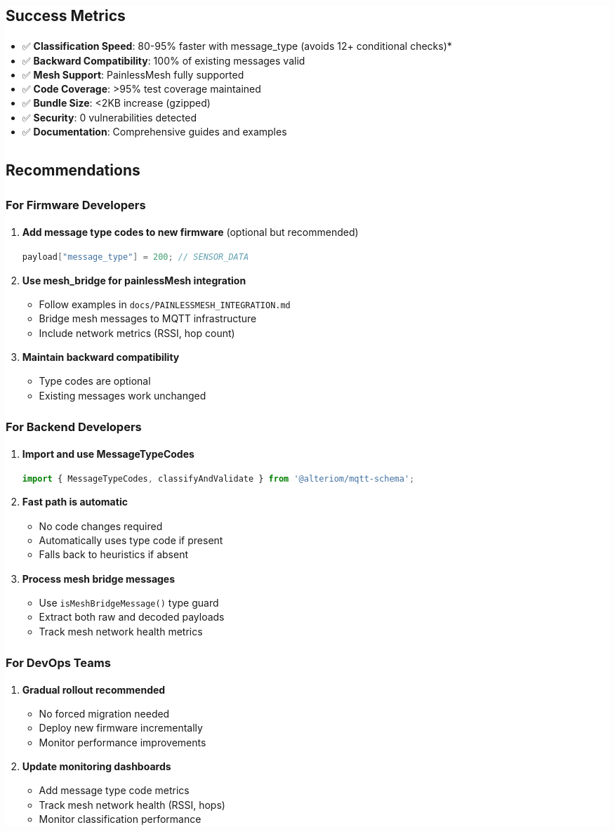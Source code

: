 ## Success Metrics

- ✅ **Classification Speed**: 80-95% faster with message_type (avoids 12+ conditional checks)*
- ✅ **Backward Compatibility**: 100% of existing messages valid
- ✅ **Mesh Support**: PainlessMesh fully supported
- ✅ **Code Coverage**: >95% test coverage maintained
- ✅ **Bundle Size**: <2KB increase (gzipped)
- ✅ **Security**: 0 vulnerabilities detected
- ✅ **Documentation**: Comprehensive guides and examples

## Recommendations

### For Firmware Developers

1. **Add message type codes to new firmware** (optional but recommended)
   ```c
   payload["message_type"] = 200; // SENSOR_DATA
   ```

2. **Use mesh_bridge for painlessMesh integration**
   - Follow examples in `docs/PAINLESSMESH_INTEGRATION.md`
   - Bridge mesh messages to MQTT infrastructure
   - Include network metrics (RSSI, hop count)

3. **Maintain backward compatibility**
   - Type codes are optional
   - Existing messages work unchanged

### For Backend Developers

1. **Import and use MessageTypeCodes**
   ```typescript
   import { MessageTypeCodes, classifyAndValidate } from '@alteriom/mqtt-schema';
   ```

2. **Fast path is automatic**
   - No code changes required
   - Automatically uses type code if present
   - Falls back to heuristics if absent

3. **Process mesh bridge messages**
   - Use `isMeshBridgeMessage()` type guard
   - Extract both raw and decoded payloads
   - Track mesh network health metrics

### For DevOps Teams

1. **Gradual rollout recommended**
   - No forced migration needed
   - Deploy new firmware incrementally
   - Monitor performance improvements

2. **Update monitoring dashboards**
   - Add message type code metrics
   - Track mesh network health (RSSI, hops)
   - Monitor classification performance
